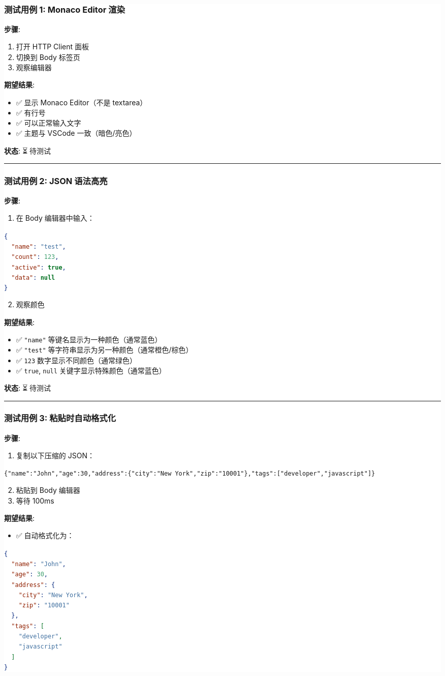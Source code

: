 ### 测试用例 1: Monaco Editor 渲染

**步骤**:
1. 打开 HTTP Client 面板
2. 切换到 Body 标签页
3. 观察编辑器

**期望结果**:
- ✅ 显示 Monaco Editor（不是 textarea）
- ✅ 有行号
- ✅ 可以正常输入文字
- ✅ 主题与 VSCode 一致（暗色/亮色）

**状态**: ⏳ 待测试

---

### 测试用例 2: JSON 语法高亮

**步骤**:
1. 在 Body 编辑器中输入：
```json
{
  "name": "test",
  "count": 123,
  "active": true,
  "data": null
}
```
2. 观察颜色

**期望结果**:
- ✅ `"name"` 等键名显示为一种颜色（通常蓝色）
- ✅ `"test"` 等字符串显示为另一种颜色（通常橙色/棕色）
- ✅ `123` 数字显示不同颜色（通常绿色）
- ✅ `true`, `null` 关键字显示特殊颜色（通常蓝色）

**状态**: ⏳ 待测试

---

### 测试用例 3: 粘贴时自动格式化

**步骤**:
1. 复制以下压缩的 JSON：
```
{"name":"John","age":30,"address":{"city":"New York","zip":"10001"},"tags":["developer","javascript"]}
```
2. 粘贴到 Body 编辑器
3. 等待 100ms

**期望结果**:
- ✅ 自动格式化为：
```json
{
  "name": "John",
  "age": 30,
  "address": {
    "city": "New York",
    "zip": "10001"
  },
  "tags": [
    "developer",
    "javascript"
  ]
}
```